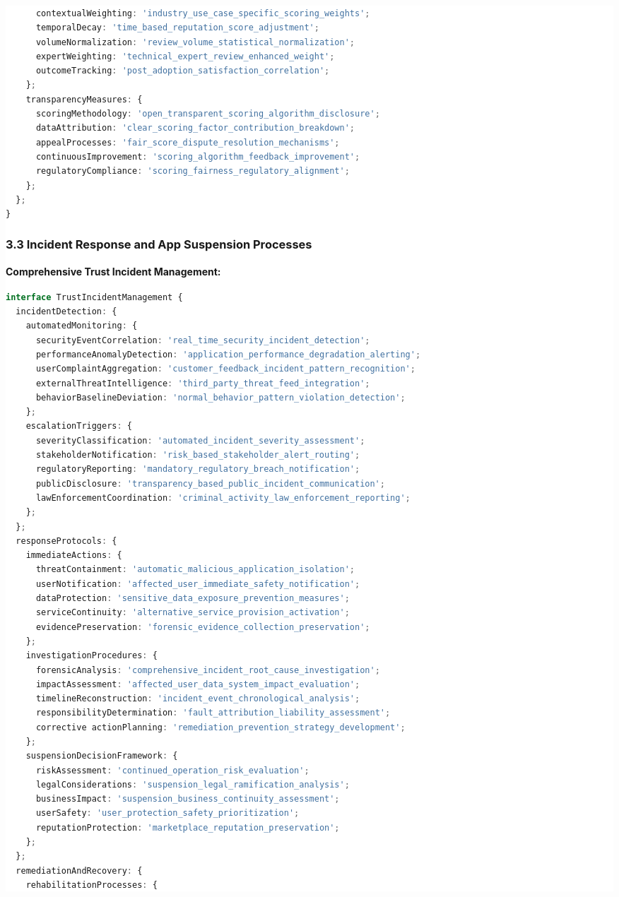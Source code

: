 ```typescript
      contextualWeighting: 'industry_use_case_specific_scoring_weights';
      temporalDecay: 'time_based_reputation_score_adjustment';
      volumeNormalization: 'review_volume_statistical_normalization';
      expertWeighting: 'technical_expert_review_enhanced_weight';
      outcomeTracking: 'post_adoption_satisfaction_correlation';
    };
    transparencyMeasures: {
      scoringMethodology: 'open_transparent_scoring_algorithm_disclosure';
      dataAttribution: 'clear_scoring_factor_contribution_breakdown';
      appealProcesses: 'fair_score_dispute_resolution_mechanisms';
      continuousImprovement: 'scoring_algorithm_feedback_improvement';
      regulatoryCompliance: 'scoring_fairness_regulatory_alignment';
    };
  };
}
```

### 3.3 Incident Response and App Suspension Processes

**Comprehensive Trust Incident Management:**
```typescript
interface TrustIncidentManagement {
  incidentDetection: {
    automatedMonitoring: {
      securityEventCorrelation: 'real_time_security_incident_detection';
      performanceAnomalyDetection: 'application_performance_degradation_alerting';
      userComplaintAggregation: 'customer_feedback_incident_pattern_recognition';
      externalThreatIntelligence: 'third_party_threat_feed_integration';
      behaviorBaselineDeviation: 'normal_behavior_pattern_violation_detection';
    };
    escalationTriggers: {
      severityClassification: 'automated_incident_severity_assessment';
      stakeholderNotification: 'risk_based_stakeholder_alert_routing';
      regulatoryReporting: 'mandatory_regulatory_breach_notification';
      publicDisclosure: 'transparency_based_public_incident_communication';
      lawEnforcementCoordination: 'criminal_activity_law_enforcement_reporting';
    };
  };
  responseProtocols: {
    immediateActions: {
      threatContainment: 'automatic_malicious_application_isolation';
      userNotification: 'affected_user_immediate_safety_notification';
      dataProtection: 'sensitive_data_exposure_prevention_measures';
      serviceContinuity: 'alternative_service_provision_activation';
      evidencePreservation: 'forensic_evidence_collection_preservation';
    };
    investigationProcedures: {
      forensicAnalysis: 'comprehensive_incident_root_cause_investigation';
      impactAssessment: 'affected_user_data_system_impact_evaluation';
      timelineReconstruction: 'incident_event_chronological_analysis';
      responsibilityDetermination: 'fault_attribution_liability_assessment';
      corrective actionPlanning: 'remediation_prevention_strategy_development';
    };
    suspensionDecisionFramework: {
      riskAssessment: 'continued_operation_risk_evaluation';
      legalConsiderations: 'suspension_legal_ramification_analysis';
      businessImpact: 'suspension_business_continuity_assessment';
      userSafety: 'user_protection_safety_prioritization';
      reputationProtection: 'marketplace_reputation_preservation';
    };
  };
  remediationAndRecovery: {
    rehabilitationProcesses: {
```